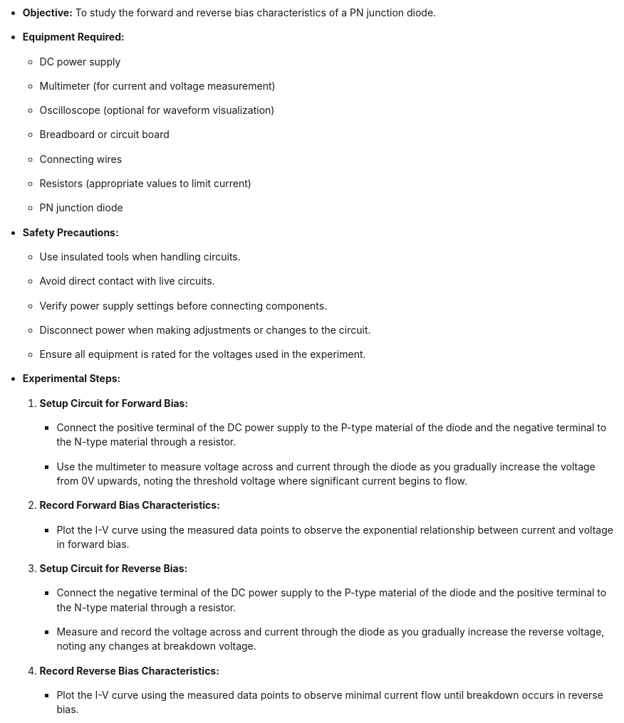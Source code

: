 - **Objective:** To study the forward and reverse bias characteristics of a PN junction diode.

- **Equipment Required:**

  - DC power supply

  - Multimeter (for current and voltage measurement)

  - Oscilloscope (optional for waveform visualization)

  - Breadboard or circuit board

  - Connecting wires

  - Resistors (appropriate values to limit current)

  - PN junction diode



- **Safety Precautions:**

  - Use insulated tools when handling circuits.

  - Avoid direct contact with live circuits.

  - Verify power supply settings before connecting components.

  - Disconnect power when making adjustments or changes to the circuit.

  - Ensure all equipment is rated for the voltages used in the experiment.



- **Experimental Steps:**

  1. **Setup Circuit for Forward Bias:**

     - Connect the positive terminal of the DC power supply to the P-type material of the diode and the negative terminal to the N-type material through a resistor.

     - Use the multimeter to measure voltage across and current through the diode as you gradually increase the voltage from 0V upwards, noting the threshold voltage where significant current begins to flow.



  2. **Record Forward Bias Characteristics:**

     - Plot the I-V curve using the measured data points to observe the exponential relationship between current and voltage in forward bias.



  3. **Setup Circuit for Reverse Bias:**

     - Connect the negative terminal of the DC power supply to the P-type material of the diode and the positive terminal to the N-type material through a resistor.

     - Measure and record the voltage across and current through the diode as you gradually increase the reverse voltage, noting any changes at breakdown voltage.



  4. **Record Reverse Bias Characteristics:**

     - Plot the I-V curve using the measured data points to observe minimal current flow until breakdown occurs in reverse bias.
